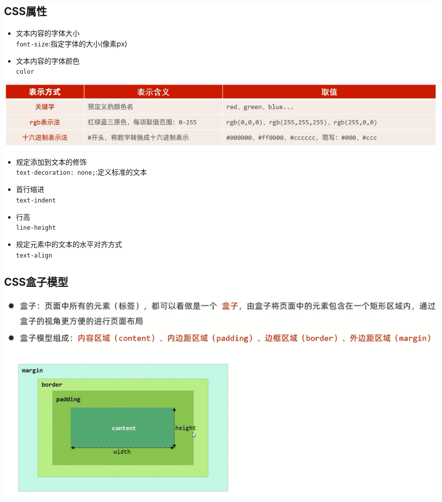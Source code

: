 ## CSS属性

- 文本内容的字体大小              
`font-size`:指定字体的大小(像素px)

- 文本内容的字体颜色           
`color`

![颜色表示形式](../images/颜色表示方式.png)

- 规定添加到文本的修饰              
`text-decoration: none;`:定义标准的文本

- 首行缩进               
`text-indent`

- 行高                   
`line-height`

- 规定元素中的文本的水平对齐方式                  
`text-align`

## CSS盒子模型

![盒子模型](../images/盒子模型页面布局.png)
